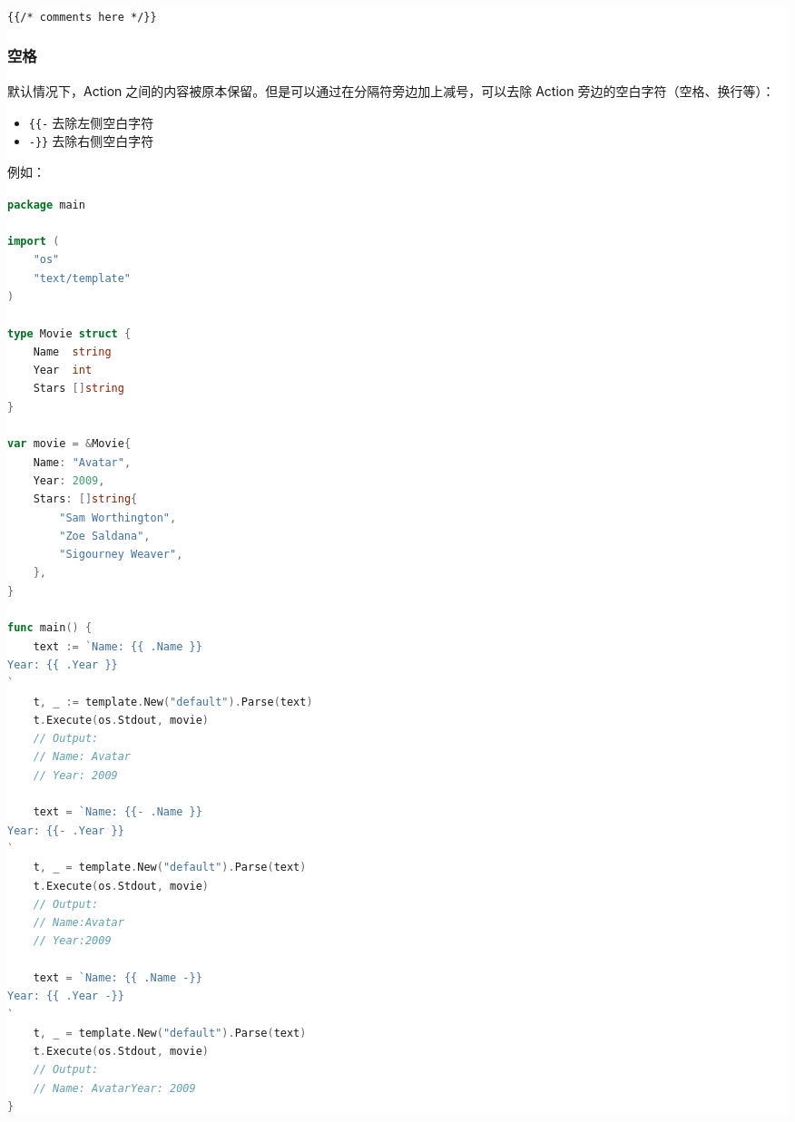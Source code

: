 
```
{{/* comments here */}}
```

### 空格

默认情况下，Action 之间的内容被原本保留。但是可以通过在分隔符旁边加上减号，可以去除 Action 旁边的空白字符（空格、换行等）：

- `{{-` 去除左侧空白字符
- `-}}` 去除右侧空白字符

例如：

```go
package main

import (
	"os"
	"text/template"
)

type Movie struct {
	Name  string
	Year  int
	Stars []string
}

var movie = &Movie{
	Name: "Avatar",
	Year: 2009,
	Stars: []string{
		"Sam Worthington",
		"Zoe Saldana",
		"Sigourney Weaver",
	},
}

func main() {
	text := `Name: {{ .Name }}
Year: {{ .Year }}
`
	t, _ := template.New("default").Parse(text)
	t.Execute(os.Stdout, movie)
	// Output:
	// Name: Avatar
	// Year: 2009

	text = `Name: {{- .Name }}
Year: {{- .Year }}
`
	t, _ = template.New("default").Parse(text)
	t.Execute(os.Stdout, movie)
	// Output:
	// Name:Avatar
	// Year:2009

	text = `Name: {{ .Name -}}
Year: {{ .Year -}}
`
	t, _ = template.New("default").Parse(text)
	t.Execute(os.Stdout, movie)
	// Output:
	// Name: AvatarYear: 2009
}
```
